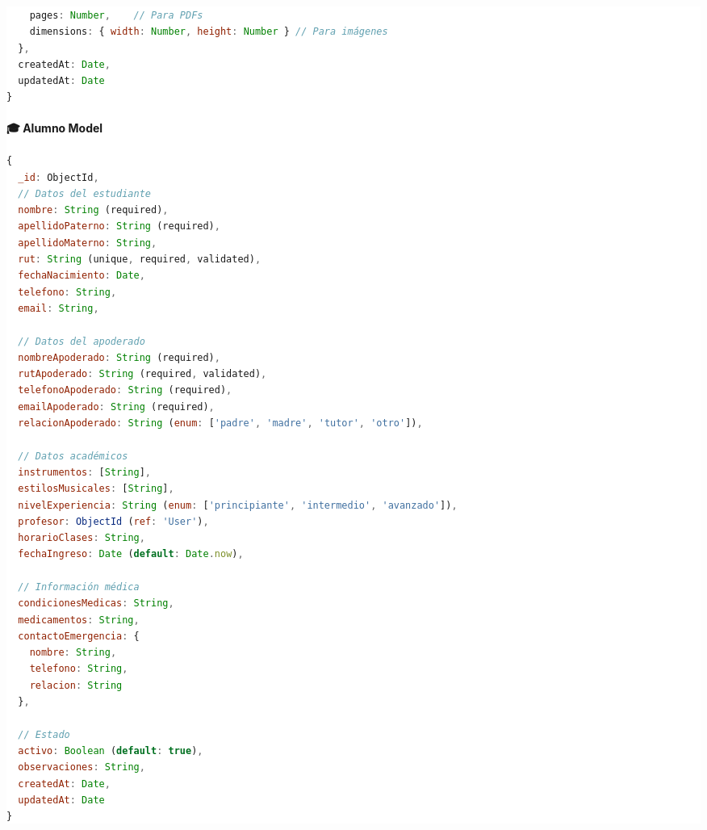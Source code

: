 ```javascript
    pages: Number,    // Para PDFs
    dimensions: { width: Number, height: Number } // Para imágenes
  },
  createdAt: Date,
  updatedAt: Date
}
```

#### 🎓 Alumno Model
```javascript
{
  _id: ObjectId,
  // Datos del estudiante
  nombre: String (required),
  apellidoPaterno: String (required),
  apellidoMaterno: String,
  rut: String (unique, required, validated),
  fechaNacimiento: Date,
  telefono: String,
  email: String,
  
  // Datos del apoderado
  nombreApoderado: String (required),
  rutApoderado: String (required, validated),
  telefonoApoderado: String (required),
  emailApoderado: String (required),
  relacionApoderado: String (enum: ['padre', 'madre', 'tutor', 'otro']),
  
  // Datos académicos
  instrumentos: [String],
  estilosMusicales: [String],
  nivelExperiencia: String (enum: ['principiante', 'intermedio', 'avanzado']),
  profesor: ObjectId (ref: 'User'),
  horarioClases: String,
  fechaIngreso: Date (default: Date.now),
  
  // Información médica
  condicionesMedicas: String,
  medicamentos: String,
  contactoEmergencia: {
    nombre: String,
    telefono: String,
    relacion: String
  },
  
  // Estado
  activo: Boolean (default: true),
  observaciones: String,
  createdAt: Date,
  updatedAt: Date
}
```
